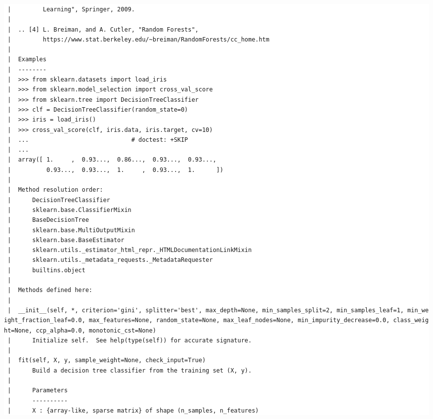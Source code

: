      |         Learning", Springer, 2009.
     |
     |  .. [4] L. Breiman, and A. Cutler, "Random Forests",
     |         https://www.stat.berkeley.edu/~breiman/RandomForests/cc_home.htm
     |
     |  Examples
     |  --------
     |  >>> from sklearn.datasets import load_iris
     |  >>> from sklearn.model_selection import cross_val_score
     |  >>> from sklearn.tree import DecisionTreeClassifier
     |  >>> clf = DecisionTreeClassifier(random_state=0)
     |  >>> iris = load_iris()
     |  >>> cross_val_score(clf, iris.data, iris.target, cv=10)
     |  ...                             # doctest: +SKIP
     |  ...
     |  array([ 1.     ,  0.93...,  0.86...,  0.93...,  0.93...,
     |          0.93...,  0.93...,  1.     ,  0.93...,  1.      ])
     |
     |  Method resolution order:
     |      DecisionTreeClassifier
     |      sklearn.base.ClassifierMixin
     |      BaseDecisionTree
     |      sklearn.base.MultiOutputMixin
     |      sklearn.base.BaseEstimator
     |      sklearn.utils._estimator_html_repr._HTMLDocumentationLinkMixin
     |      sklearn.utils._metadata_requests._MetadataRequester
     |      builtins.object
     |
     |  Methods defined here:
     |
     |  __init__(self, *, criterion='gini', splitter='best', max_depth=None, min_samples_split=2, min_samples_leaf=1, min_weight_fraction_leaf=0.0, max_features=None, random_state=None, max_leaf_nodes=None, min_impurity_decrease=0.0, class_weight=None, ccp_alpha=0.0, monotonic_cst=None)
     |      Initialize self.  See help(type(self)) for accurate signature.
     |
     |  fit(self, X, y, sample_weight=None, check_input=True)
     |      Build a decision tree classifier from the training set (X, y).
     |
     |      Parameters
     |      ----------
     |      X : {array-like, sparse matrix} of shape (n_samples, n_features)